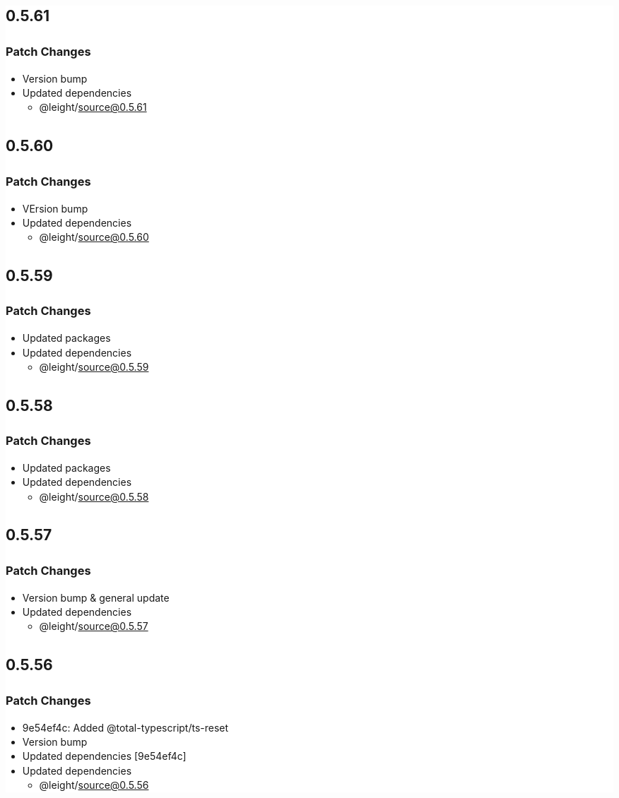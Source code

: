 ## 0.5.61

### Patch Changes

- Version bump
- Updated dependencies
  - @leight/source@0.5.61

## 0.5.60

### Patch Changes

- VErsion bump
- Updated dependencies
  - @leight/source@0.5.60

## 0.5.59

### Patch Changes

- Updated packages
- Updated dependencies
  - @leight/source@0.5.59

## 0.5.58

### Patch Changes

- Updated packages
- Updated dependencies
  - @leight/source@0.5.58

## 0.5.57

### Patch Changes

- Version bump & general update
- Updated dependencies
  - @leight/source@0.5.57

## 0.5.56

### Patch Changes

- 9e54ef4c: Added @total-typescript/ts-reset
- Version bump
- Updated dependencies [9e54ef4c]
- Updated dependencies
  - @leight/source@0.5.56

